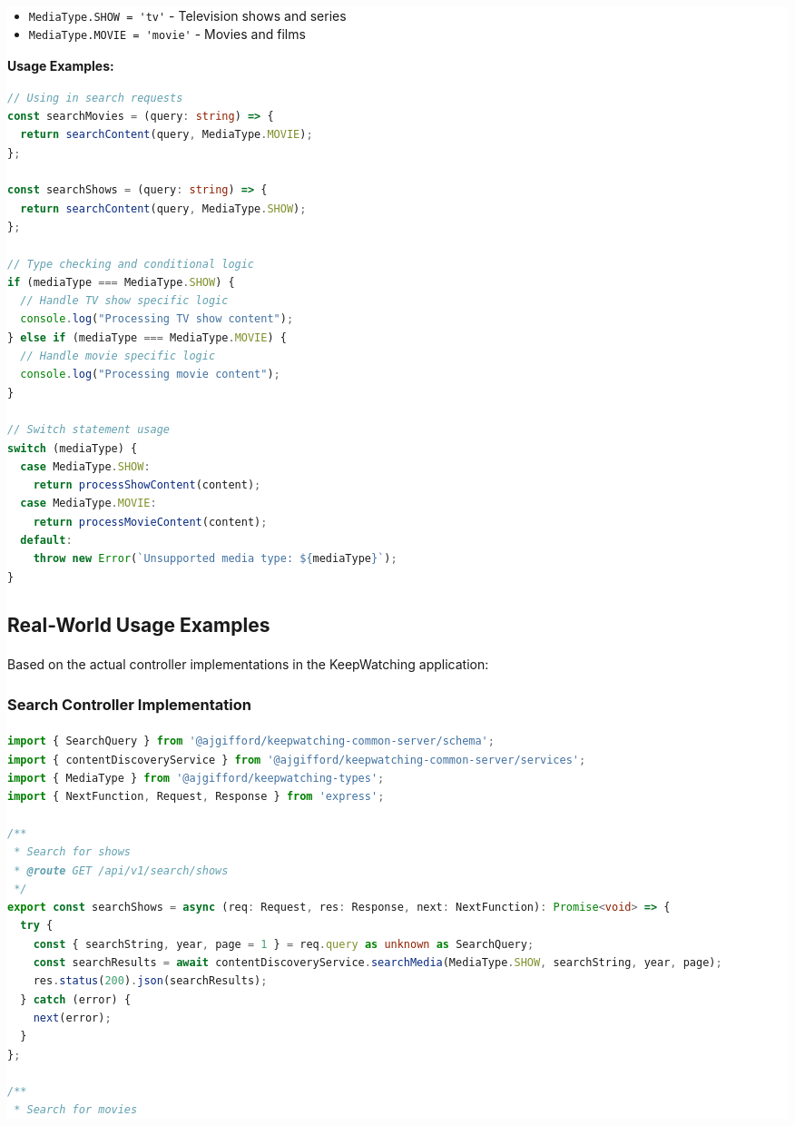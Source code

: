 - `MediaType.SHOW = 'tv'` - Television shows and series
- `MediaType.MOVIE = 'movie'` - Movies and films

**Usage Examples:**

```typescript
// Using in search requests
const searchMovies = (query: string) => {
  return searchContent(query, MediaType.MOVIE);
};

const searchShows = (query: string) => {
  return searchContent(query, MediaType.SHOW);
};

// Type checking and conditional logic
if (mediaType === MediaType.SHOW) {
  // Handle TV show specific logic
  console.log("Processing TV show content");
} else if (mediaType === MediaType.MOVIE) {
  // Handle movie specific logic
  console.log("Processing movie content");
}

// Switch statement usage
switch (mediaType) {
  case MediaType.SHOW:
    return processShowContent(content);
  case MediaType.MOVIE:
    return processMovieContent(content);
  default:
    throw new Error(`Unsupported media type: ${mediaType}`);
}
```

## Real-World Usage Examples

Based on the actual controller implementations in the KeepWatching application:

### Search Controller Implementation

```typescript
import { SearchQuery } from '@ajgifford/keepwatching-common-server/schema';
import { contentDiscoveryService } from '@ajgifford/keepwatching-common-server/services';
import { MediaType } from '@ajgifford/keepwatching-types';
import { NextFunction, Request, Response } from 'express';

/**
 * Search for shows
 * @route GET /api/v1/search/shows
 */
export const searchShows = async (req: Request, res: Response, next: NextFunction): Promise<void> => {
  try {
    const { searchString, year, page = 1 } = req.query as unknown as SearchQuery;
    const searchResults = await contentDiscoveryService.searchMedia(MediaType.SHOW, searchString, year, page);
    res.status(200).json(searchResults);
  } catch (error) {
    next(error);
  }
};

/**
 * Search for movies
```